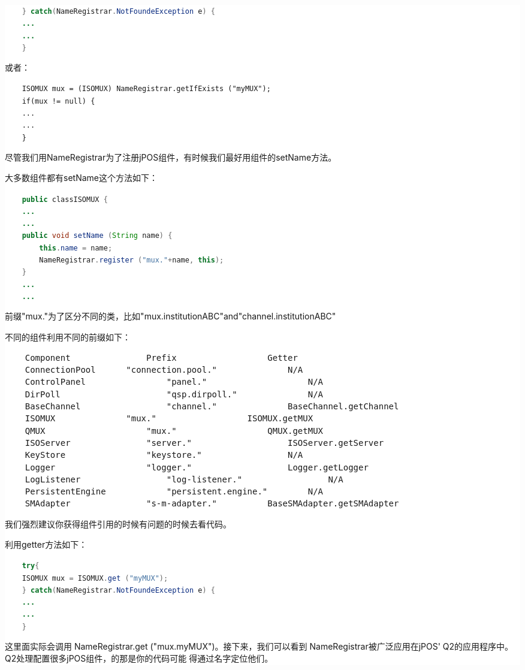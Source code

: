 ```java
	} catch(NameRegistrar.NotFoundeException e) {
	...
	...
	}
```
	
或者：
```
	ISOMUX mux = (ISOMUX) NameRegistrar.getIfExists ("myMUX");
	if(mux != null) {
	...
	...
	}
```

尽管我们用NameRegistrar为了注册jPOS组件，有时候我们最好用组件的setName方法。

大多数组件都有setName这个方法如下：
```java
	public classISOMUX {
	...
	...
	public void setName (String name) {
		this.name = name;
		NameRegistrar.register ("mux."+name, this);
	}
	...
	...
```
前缀"mux."为了区分不同的类，比如"mux.institutionABC"and"channel.institutionABC"
	
不同的组件利用不同的前缀如下：
<pre>
	Component 				Prefix 					Getter
	ConnectionPool 		"connection.pool." 				N/A
	ControlPanel 				"panel." 					N/A
	DirPoll 					"qsp.dirpoll." 				N/A
	BaseChannel 				"channel." 				BaseChannel.getChannel
	ISOMUX 				"mux." 					ISOMUX.getMUX
	QMUX 					"mux." 					QMUX.getMUX
	ISOServer 				"server." 					ISOServer.getServer
	KeyStore 				"keystore." 				N/A
	Logger 					"logger." 					Logger.getLogger
	LogListener 				"log-listener." 				N/A
	PersistentEngine 			"persistent.engine." 		N/A
	SMAdapter 				"s-m-adapter." 			BaseSMAdapter.getSMAdapter
</pre>

我们强烈建议你获得组件引用的时候有问题的时候去看代码。
	
利用getter方法如下：
```java
	try{
	ISOMUX mux = ISOMUX.get ("myMUX");
	} catch(NameRegistrar.NotFoundeException e) {
	...
	...
	}
```
这里面实际会调用 NameRegistrar.get ("mux.myMUX")。接下来，我们可以看到
NameRegistrar被广泛应用在jPOS' Q2的应用程序中。Q2处理配置很多jPOS组件，的那是你的代码可能
得通过名字定位他们。
